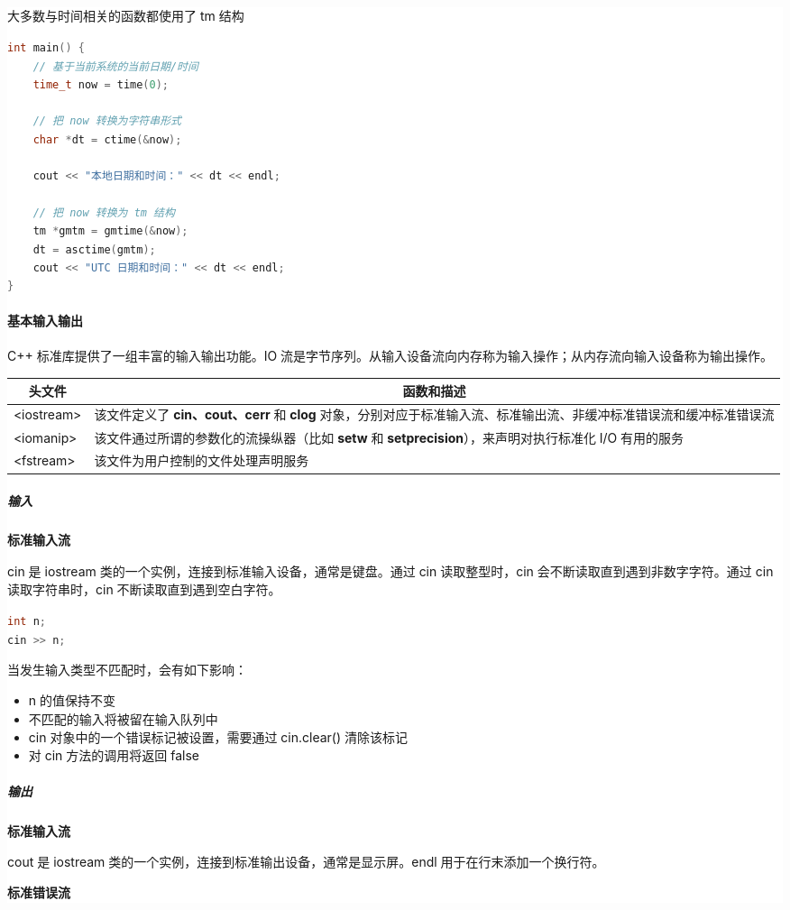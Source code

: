 大多数与时间相关的函数都使用了 tm 结构


```c++
int main() {
    // 基于当前系统的当前日期/时间
    time_t now = time(0);

    // 把 now 转换为字符串形式
    char *dt = ctime(&now);

    cout << "本地日期和时间：" << dt << endl;

    // 把 now 转换为 tm 结构
    tm *gmtm = gmtime(&now);
    dt = asctime(gmtm);
    cout << "UTC 日期和时间：" << dt << endl;
}
```

#### 基本输入输出

C++ 标准库提供了一组丰富的输入输出功能。IO 流是字节序列。从输入设备流向内存称为输入操作；从内存流向输入设备称为输出操作。

| 头文件       | 函数和描述                                                   |
| ------------ | ------------------------------------------------------------ |
| \<iostream\> | 该文件定义了 **cin、cout、cerr** 和 **clog** 对象，分别对应于标准输入流、标准输出流、非缓冲标准错误流和缓冲标准错误流 |
| \<iomanip\>  | 该文件通过所谓的参数化的流操纵器（比如 **setw** 和 **setprecision**），来声明对执行标准化 I/O 有用的服务 |
| \<fstream\>  | 该文件为用户控制的文件处理声明服务                           |

##### 输入

**标准输入流**

cin 是 iostream 类的一个实例，连接到标准输入设备，通常是键盘。通过 cin 读取整型时，cin 会不断读取直到遇到非数字字符。通过 cin 读取字符串时，cin 不断读取直到遇到空白字符。

```c++
int n;
cin >> n;
```

当发生输入类型不匹配时，会有如下影响：

- n 的值保持不变
- 不匹配的输入将被留在输入队列中
- cin 对象中的一个错误标记被设置，需要通过 cin.clear() 清除该标记
- 对 cin 方法的调用将返回 false

##### 输出

**标准输入流**

cout 是 iostream 类的一个实例，连接到标准输出设备，通常是显示屏。endl 用于在行末添加一个换行符。

**标准错误流**
